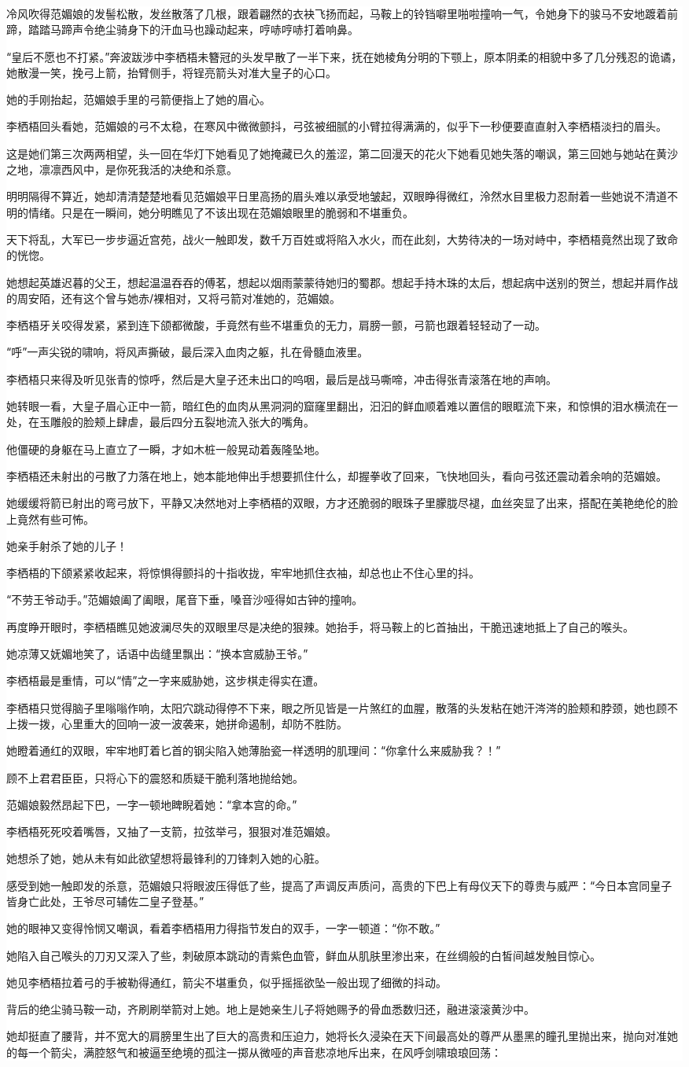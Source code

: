 冷风吹得范媚娘的发髻松散，发丝散落了几根，跟着翩然的衣袂飞扬而起，马鞍上的铃铛噼里啪啦撞响一气，令她身下的骏马不安地踱着前蹄，踏踏马蹄声令绝尘骑身下的汗血马也躁动起来，哼哧哼哧打着响鼻。

“皇后不愿也不打紧。”奔波跋涉中李栖梧未簪冠的头发早散了一半下来，抚在她棱角分明的下颚上，原本阴柔的相貌中多了几分残忍的诡谲，她散漫一笑，挽弓上箭，抬臂侧手，将锃亮箭头对准大皇子的心口。

她的手刚抬起，范媚娘手里的弓箭便指上了她的眉心。

李栖梧回头看她，范媚娘的弓不太稳，在寒风中微微颤抖，弓弦被细腻的小臂拉得满满的，似乎下一秒便要直直射入李栖梧淡扫的眉头。

这是她们第三次两两相望，头一回在华灯下她看见了她掩藏已久的羞涩，第二回漫天的花火下她看见她失落的嘲讽，第三回她与她站在黄沙之地，凛凛西风中，是你死我活的决绝和杀意。

明明隔得不算近，她却清清楚楚地看见范媚娘平日里高扬的眉头难以承受地皱起，双眼睁得微红，泠然水目里极力忍耐着一些她说不清道不明的情绪。只是在一瞬间，她分明瞧见了不该出现在范媚娘眼里的脆弱和不堪重负。

天下将乱，大军已一步步逼近宫苑，战火一触即发，数千万百姓或将陷入水火，而在此刻，大势待决的一场对峙中，李栖梧竟然出现了致命的恍惚。

她想起英雄迟暮的父王，想起温温吞吞的傅茗，想起以烟雨蒙蒙待她归的蜀郡。想起手持木珠的太后，想起病中送别的贺兰，想起并肩作战的周安陌，还有这个曾与她赤/裸相对，又将弓箭对准她的，范媚娘。

李栖梧牙关咬得发紧，紧到连下颌都微酸，手竟然有些不堪重负的无力，肩膀一颤，弓箭也跟着轻轻动了一动。

“呼”一声尖锐的啸响，将风声撕破，最后深入血肉之躯，扎在骨髓血液里。

李栖梧只来得及听见张青的惊呼，然后是大皇子还未出口的呜咽，最后是战马嘶啼，冲击得张青滚落在地的声响。

她转眼一看，大皇子眉心正中一箭，暗红色的血肉从黑洞洞的窟窿里翻出，汩汩的鲜血顺着难以置信的眼眶流下来，和惊惧的泪水横流在一处，在玉雕般的脸颊上肆虐，最后四分五裂地流入张大的嘴角。

他僵硬的身躯在马上直立了一瞬，才如木桩一般晃动着轰隆坠地。

李栖梧还未射出的弓散了力落在地上，她本能地伸出手想要抓住什么，却握拳收了回来，飞快地回头，看向弓弦还震动着余响的范媚娘。

她缓缓将箭已射出的弯弓放下，平静又决然地对上李栖梧的双眼，方才还脆弱的眼珠子里朦胧尽褪，血丝突显了出来，搭配在美艳绝伦的脸上竟然有些可怖。

她亲手射杀了她的儿子！

李栖梧的下颌紧紧收起来，将惊惧得颤抖的十指收拢，牢牢地抓住衣袖，却总也止不住心里的抖。

“不劳王爷动手。”范媚娘阖了阖眼，尾音下垂，嗓音沙哑得如古钟的撞响。

再度睁开眼时，李栖梧瞧见她波澜尽失的双眼里尽是决绝的狠辣。她抬手，将马鞍上的匕首抽出，干脆迅速地抵上了自己的喉头。

她凉薄又妩媚地笑了，话语中齿缝里飘出：“换本宫威胁王爷。”

李栖梧最是重情，可以“情”之一字来威胁她，这步棋走得实在遭。

李栖梧只觉得脑子里嗡嗡作响，太阳穴跳动得停不下来，眼之所见皆是一片煞红的血腥，散落的头发粘在她汗涔涔的脸颊和脖颈，她也顾不上拨一拨，心里重大的回响一波一波袭来，她拼命遏制，却防不胜防。

她瞪着通红的双眼，牢牢地盯着匕首的钢尖陷入她薄胎瓷一样透明的肌理间：“你拿什么来威胁我？！”

顾不上君君臣臣，只将心下的震怒和质疑干脆利落地抛给她。

范媚娘毅然昂起下巴，一字一顿地睥睨着她：“拿本宫的命。”

李栖梧死死咬着嘴唇，又抽了一支箭，拉弦举弓，狠狠对准范媚娘。

她想杀了她，她从未有如此欲望想将最锋利的刀锋刺入她的心脏。

感受到她一触即发的杀意，范媚娘只将眼波压得低了些，提高了声调反声质问，高贵的下巴上有母仪天下的尊贵与威严：“今日本宫同皇子皆身亡此处，王爷尽可辅佐二皇子登基。”

她的眼神又变得怜悯又嘲讽，看着李栖梧用力得指节发白的双手，一字一顿道：“你不敢。”

她陷入自己喉头的刀刃又深入了些，刺破原本跳动的青紫色血管，鲜血从肌肤里渗出来，在丝绸般的白皙间越发触目惊心。

她见李栖梧拉着弓的手被勒得通红，箭尖不堪重负，似乎摇摇欲坠一般出现了细微的抖动。

背后的绝尘骑马鞍一动，齐刷刷举箭对上她。地上是她亲生儿子将她赐予的骨血悉数归还，融进滚滚黄沙中。

她却挺直了腰背，并不宽大的肩膀里生出了巨大的高贵和压迫力，她将长久浸染在天下间最高处的尊严从墨黑的瞳孔里抛出来，抛向对准她的每一个箭尖，满腔怒气和被逼至绝境的孤注一掷从微哑的声音悲凉地斥出来，在风呼剑啸琅琅回荡：
